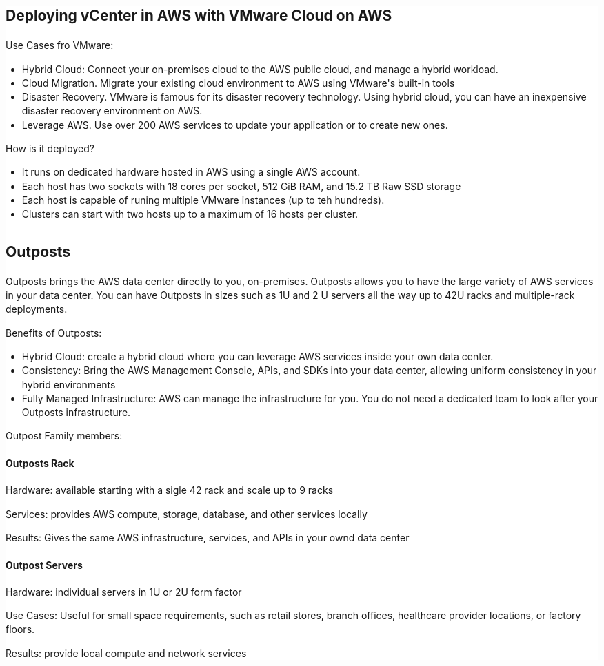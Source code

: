 



## Deploying vCenter in AWS with VMware Cloud on AWS

Use Cases fro VMware:

* Hybrid Cloud: Connect your on-premises cloud to the AWS public cloud, and manage a hybrid workload.&#x20;
* Cloud Migration. Migrate your existing cloud environment to AWS using VMware's built-in tools
* Disaster Recovery. VMware is famous for its disaster recovery technology. Using hybrid cloud, you can have an inexpensive disaster recovery environment on AWS.
* Leverage AWS.  Use over 200 AWS services to update your application or to create new ones.&#x20;

How is it deployed?&#x20;

* It runs on dedicated hardware hosted in AWS using a single AWS account.
* Each host has two sockets with 18 cores per socket, 512 GiB RAM, and 15.2 TB Raw SSD storage
* Each host is capable of runing multiple VMware instances (up to teh hundreds).&#x20;
* Clusters can start with two hosts up to a maximum of 16 hosts per cluster.



## Outposts

Outposts brings the AWS data center directly to you, on-premises. Outposts allows you to have the large variety of AWS services in your data center. You can have Outposts in sizes such as 1U and 2 U servers all the way up to 42U racks and multiple-rack deployments.&#x20;

Benefits of Outposts:

* Hybrid Cloud: create a hybrid cloud where you can leverage AWS services inside your own data center.
* Consistency: Bring the AWS Management Console, APIs, and SDKs into your data center, allowing uniform consistency in your hybrid environments&#x20;
* Fully Managed Infrastructure: AWS can manage the infrastructure for you. You do not need a dedicated team to look after your Outposts infrastructure.

Outpost Family members:

#### Outposts Rack

Hardware: available starting with a sigle 42 rack and scale up to 9 racks

Services: provides AWS compute, storage, database, and other services locally

Results: Gives the same AWS infrastructure, services, and APIs in your ownd data center&#x20;

#### Outpost Servers

Hardware: individual servers in 1U or 2U form factor

Use Cases: Useful for small space requirements, such as retail stores, branch offices, healthcare provider locations, or factory floors.

Results: provide local compute and network services





